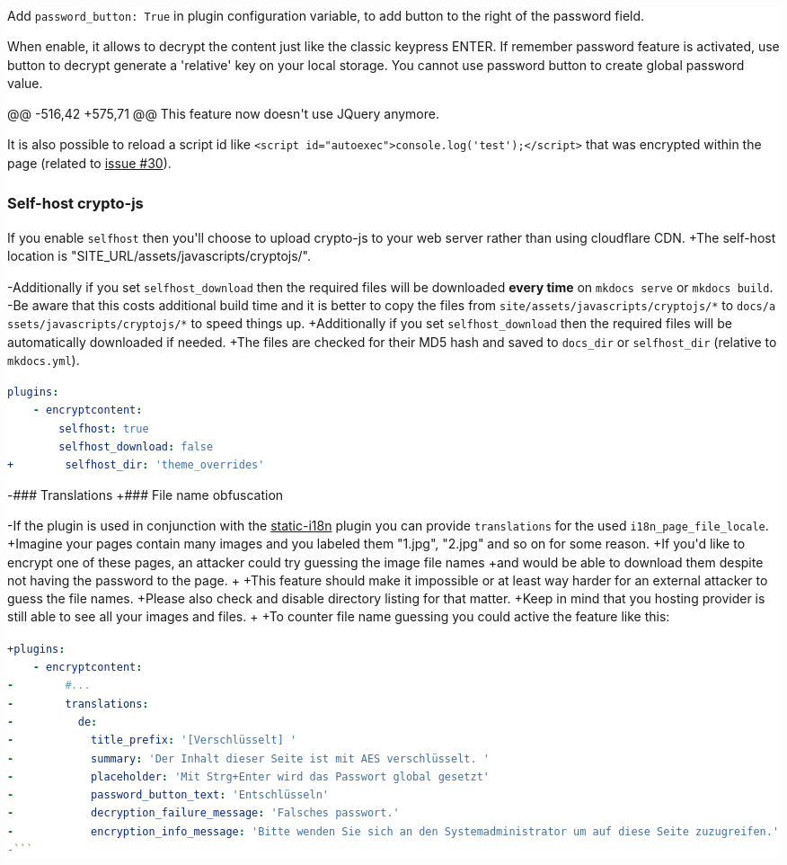  Add `password_button: True` in plugin configuration variable, to add button to the right of the password field.
 
 When enable, it allows to decrypt the content just like the classic keypress ENTER. If remember password feature is activated, use button to decrypt generate a 'relative' key on your local storage. You cannot use password button to create global password value.
 
@@ -516,42 +575,71 @@
 This feature now doesn't use JQuery anymore.
 
 It is also possible to reload a script id like `<script id="autoexec">console.log('test');</script>` that was encrypted within the page (related to [issue #30](https://github.com/unverbuggt/mkdocs-encryptcontent-plugin/issues/30)).
 
 ### Self-host crypto-js
 
 If you enable `selfhost` then you'll choose to upload crypto-js to your web server rather than using cloudflare CDN.
+The self-host location is "SITE_URL/assets/javascripts/cryptojs/".
 
-Additionally if you set `selfhost_download` then the required files will be downloaded **every time** on `mkdocs serve` or `mkdocs build`. 
-Be aware that this costs additional build time and it is better to copy the files from `site/assets/javascripts/cryptojs/*` to `docs/assets/javascripts/cryptojs/*` to speed things up.
+Additionally if you set `selfhost_download` then the required files will be automatically downloaded if needed.
+The files are checked for their MD5 hash and saved to `docs_dir` or `selfhost_dir` (relative to `mkdocs.yml`).
 
 ```yaml
 plugins:
     - encryptcontent:
         selfhost: true
         selfhost_download: false
+        selfhost_dir: 'theme_overrides'
 ```
 
-### Translations
+### File name obfuscation
 
-If the plugin is used in conjunction with the [static-i18n](https://ultrabug.github.io/mkdocs-static-i18n/) plugin you can provide `translations` for the used `i18n_page_file_locale`.
+Imagine your pages contain many images and you labeled them "1.jpg", "2.jpg" and so on for some reason.
+If you'd like to encrypt one of these pages, an attacker could try guessing the image file names
+and would be able to download them despite not having the password to the page.
+
+This feature should make it impossible or at least way harder for an external attacker to guess the file names.
+Please also check and disable directory listing for that matter.
+Keep in mind that you hosting provider is still able to see all your images and files.
+
+To counter file name guessing you could active the feature like this:
 
 ```yaml
+plugins:
     - encryptcontent:
-        #...
-        translations:
-          de:
-            title_prefix: '[Verschlüsselt] '
-            summary: 'Der Inhalt dieser Seite ist mit AES verschlüsselt. '
-            placeholder: 'Mit Strg+Enter wird das Passwort global gesetzt'
-            password_button_text: 'Entschlüsseln'
-            decryption_failure_message: 'Falsches passwort.'
-            encryption_info_message: 'Bitte wenden Sie sich an den Systemadministrator um auf diese Seite zuzugreifen.'
-```
 ```